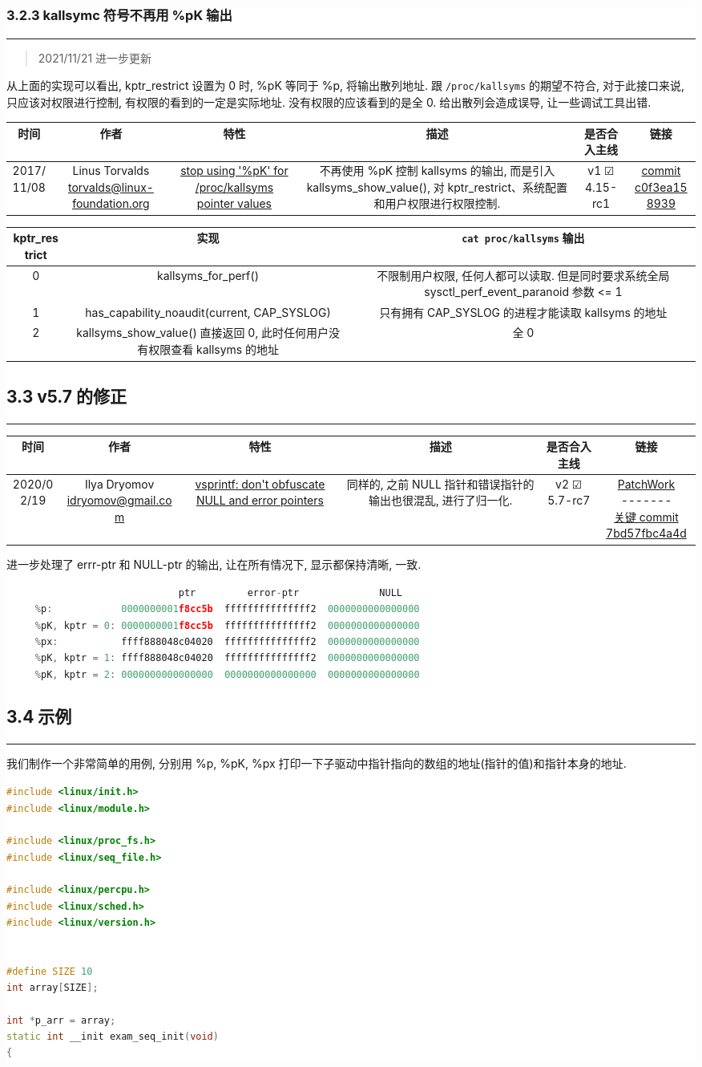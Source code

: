 
### 3.2.3 kallsymc 符号不再用 %pK 输出
-------

> 2021/11/21 进一步更新

从上面的实现可以看出, kptr_restrict 设置为 0 时, %pK 等同于 %p, 将输出散列地址. 跟 `/proc/kallsyms` 的期望不符合, 对于此接口来说, 只应该对权限进行控制, 有权限的看到的一定是实际地址. 没有权限的应该看到的是全 0. 给出散列会造成误导, 让一些调试工具出错.


| 时间  | 作者 | 特性 | 描述 | 是否合入主线 | 链接 |
|:----:|:----:|:---:|:----:|:---------:|:----:|
| 2017/11/08 | Linus Torvalds <torvalds@linux-foundation.org> | [stop using '%pK' for /proc/kallsyms pointer values](https://lore.kernel.org/patchwork/patch/1196790) | 不再使用 %pK 控制 kallsyms 的输出, 而是引入 kallsyms_show_value(), 对 kptr_restrict、系统配置和用户权限进行权限控制. | v1 ☑ 4.15-rc1 | [commit c0f3ea158939](https://git.kernel.org/pub/scm/linux/kernel/git/torvalds/linux.git/commit/?id=c0f3ea1589394deac2d840c685f57c69e4ac4243) |


| kptr_restrict | 实现 | `cat proc/kallsyms` 输出 |
|:-------------:|:---:|:----:|
| 0 | kallsyms_for_perf() | 不限制用户权限, 任何人都可以读取. 但是同时要求系统全局 sysctl_perf_event_paranoid 参数 <= 1 |
| 1 | has_capability_noaudit(current, CAP_SYSLOG) | 只有拥有 CAP_SYSLOG 的进程才能读取 kallsyms 的地址 |
| 2 | kallsyms_show_value() 直接返回 0, 此时任何用户没有权限查看 kallsyms 的地址 | 全 0 |


## 3.3 v5.7 的修正
-------

| 时间  | 作者 | 特性 | 描述 | 是否合入主线 | 链接 |
|:----:|:----:|:---:|:----:|:---------:|:----:|
| 2020/02/19 | Ilya Dryomov <idryomov@gmail.com> | [vsprintf: don't obfuscate NULL and error pointers](https://lore.kernel.org/patchwork/patch/1196790) | 同样的, 之前 NULL 指针和错误指针的输出也很混乱, 进行了归一化. | v2 ☑ 5.7-rc7 | [PatchWork](https://lore.kernel.org/patchwork/cover/1196790)<br>*-*-*-*-*-*-*-* <br>[关键 commit 7bd57fbc4a4d](https://git.kernel.org/pub/scm/linux/kernel/git/torvalds/linux.git/commit/?id=7bd57fbc4a4ddedc664cad0bbced1b469e24e921) |

进一步处理了 errr-ptr 和 NULL-ptr 的输出, 让在所有情况下, 显示都保持清晰, 一致.

```cpp
                              ptr         error-ptr              NULL
     %p:            0000000001f8cc5b  fffffffffffffff2  0000000000000000
     %pK, kptr = 0: 0000000001f8cc5b  fffffffffffffff2  0000000000000000
     %px:           ffff888048c04020  fffffffffffffff2  0000000000000000
     %pK, kptr = 1: ffff888048c04020  fffffffffffffff2  0000000000000000
     %pK, kptr = 2: 0000000000000000  0000000000000000  0000000000000000

```

## 3.4 示例
-------

我们制作一个非常简单的用例, 分别用 %p, %pK, %px 打印一下子驱动中指针指向的数组的地址(指针的值)和指针本身的地址.

```cpp
#include <linux/init.h>
#include <linux/module.h>

#include <linux/proc_fs.h>
#include <linux/seq_file.h>

#include <linux/percpu.h>
#include <linux/sched.h>
#include <linux/version.h>


#define SIZE 10
int array[SIZE];

int *p_arr = array;
static int __init exam_seq_init(void)
{
```
